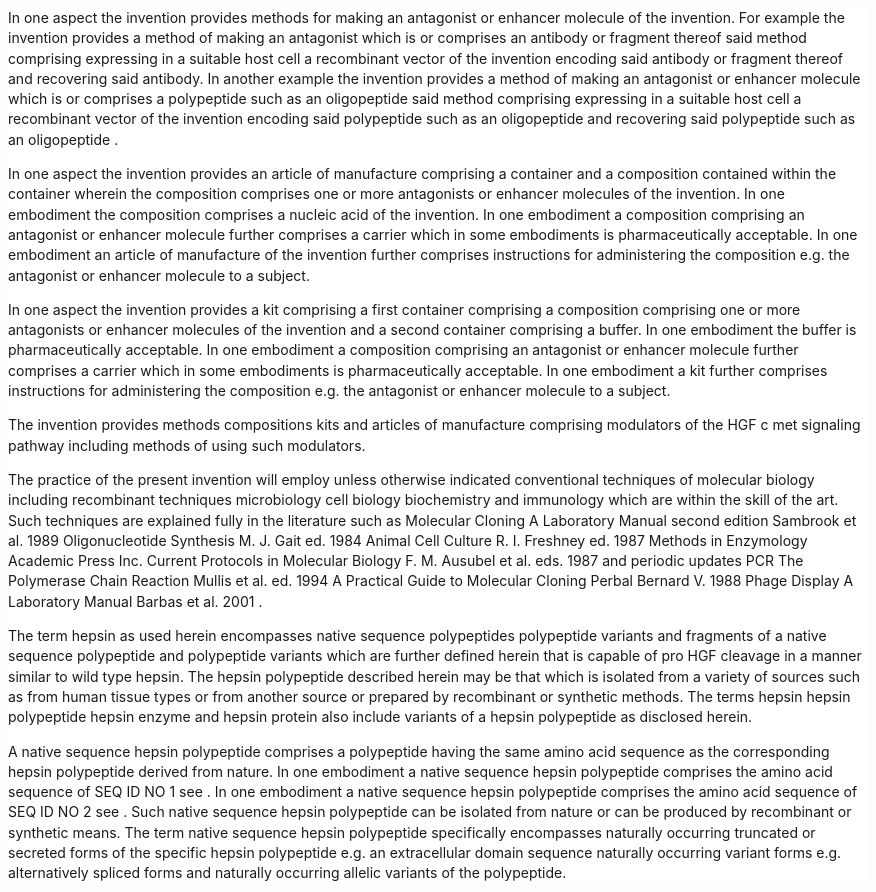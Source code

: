 In one aspect the invention provides methods for making an antagonist or enhancer molecule of the invention. For example the invention provides a method of making an antagonist which is or comprises an antibody or fragment thereof said method comprising expressing in a suitable host cell a recombinant vector of the invention encoding said antibody or fragment thereof and recovering said antibody. In another example the invention provides a method of making an antagonist or enhancer molecule which is or comprises a polypeptide such as an oligopeptide said method comprising expressing in a suitable host cell a recombinant vector of the invention encoding said polypeptide such as an oligopeptide and recovering said polypeptide such as an oligopeptide .

In one aspect the invention provides an article of manufacture comprising a container and a composition contained within the container wherein the composition comprises one or more antagonists or enhancer molecules of the invention. In one embodiment the composition comprises a nucleic acid of the invention. In one embodiment a composition comprising an antagonist or enhancer molecule further comprises a carrier which in some embodiments is pharmaceutically acceptable. In one embodiment an article of manufacture of the invention further comprises instructions for administering the composition e.g. the antagonist or enhancer molecule to a subject.

In one aspect the invention provides a kit comprising a first container comprising a composition comprising one or more antagonists or enhancer molecules of the invention and a second container comprising a buffer. In one embodiment the buffer is pharmaceutically acceptable. In one embodiment a composition comprising an antagonist or enhancer molecule further comprises a carrier which in some embodiments is pharmaceutically acceptable. In one embodiment a kit further comprises instructions for administering the composition e.g. the antagonist or enhancer molecule to a subject.

The invention provides methods compositions kits and articles of manufacture comprising modulators of the HGF c met signaling pathway including methods of using such modulators.

The practice of the present invention will employ unless otherwise indicated conventional techniques of molecular biology including recombinant techniques microbiology cell biology biochemistry and immunology which are within the skill of the art. Such techniques are explained fully in the literature such as Molecular Cloning A Laboratory Manual second edition Sambrook et al. 1989 Oligonucleotide Synthesis M. J. Gait ed. 1984 Animal Cell Culture R. I. Freshney ed. 1987 Methods in Enzymology Academic Press Inc. Current Protocols in Molecular Biology F. M. Ausubel et al. eds. 1987 and periodic updates PCR The Polymerase Chain Reaction Mullis et al. ed. 1994 A Practical Guide to Molecular Cloning Perbal Bernard V. 1988 Phage Display A Laboratory Manual Barbas et al. 2001 .

The term hepsin as used herein encompasses native sequence polypeptides polypeptide variants and fragments of a native sequence polypeptide and polypeptide variants which are further defined herein that is capable of pro HGF cleavage in a manner similar to wild type hepsin. The hepsin polypeptide described herein may be that which is isolated from a variety of sources such as from human tissue types or from another source or prepared by recombinant or synthetic methods. The terms hepsin hepsin polypeptide hepsin enzyme and hepsin protein also include variants of a hepsin polypeptide as disclosed herein.

A native sequence hepsin polypeptide comprises a polypeptide having the same amino acid sequence as the corresponding hepsin polypeptide derived from nature. In one embodiment a native sequence hepsin polypeptide comprises the amino acid sequence of SEQ ID NO 1 see . In one embodiment a native sequence hepsin polypeptide comprises the amino acid sequence of SEQ ID NO 2 see . Such native sequence hepsin polypeptide can be isolated from nature or can be produced by recombinant or synthetic means. The term native sequence hepsin polypeptide specifically encompasses naturally occurring truncated or secreted forms of the specific hepsin polypeptide e.g. an extracellular domain sequence naturally occurring variant forms e.g. alternatively spliced forms and naturally occurring allelic variants of the polypeptide.
